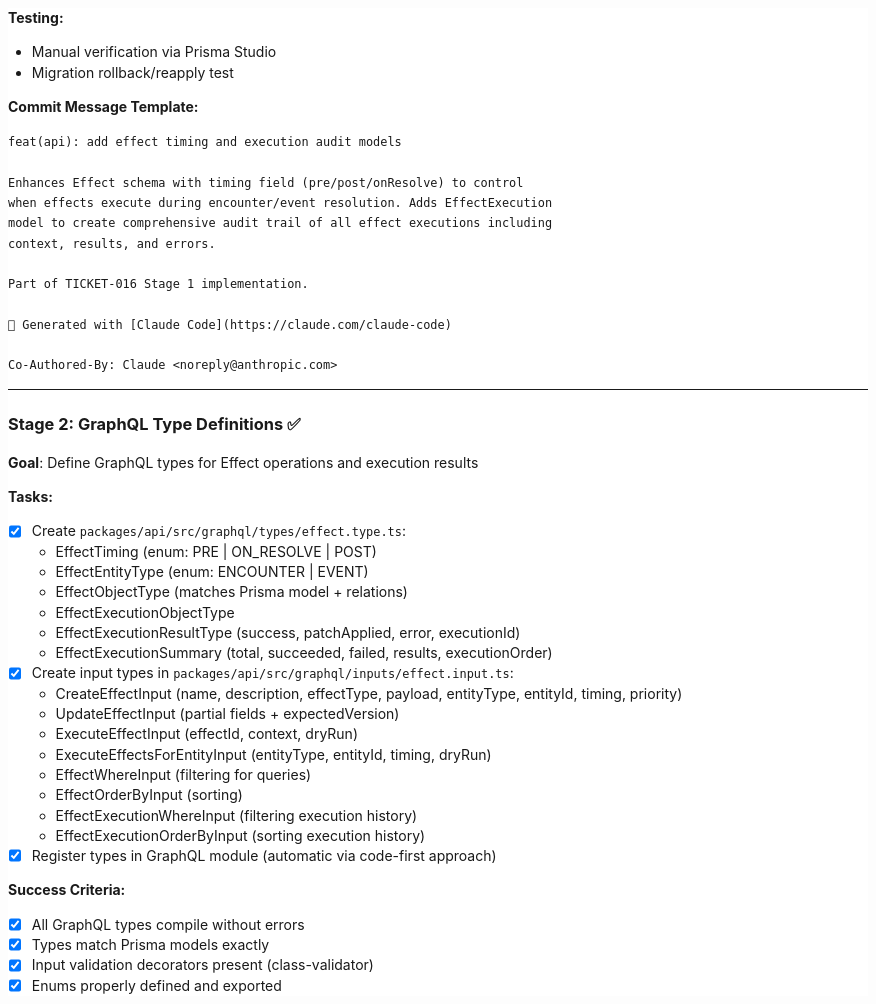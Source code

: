 **Testing:**

- Manual verification via Prisma Studio
- Migration rollback/reapply test

**Commit Message Template:**

```
feat(api): add effect timing and execution audit models

Enhances Effect schema with timing field (pre/post/onResolve) to control
when effects execute during encounter/event resolution. Adds EffectExecution
model to create comprehensive audit trail of all effect executions including
context, results, and errors.

Part of TICKET-016 Stage 1 implementation.

🤖 Generated with [Claude Code](https://claude.com/claude-code)

Co-Authored-By: Claude <noreply@anthropic.com>
```

---

### Stage 2: GraphQL Type Definitions ✅

**Goal**: Define GraphQL types for Effect operations and execution results

**Tasks:**

- [x] Create `packages/api/src/graphql/types/effect.type.ts`:
  - EffectTiming (enum: PRE | ON_RESOLVE | POST)
  - EffectEntityType (enum: ENCOUNTER | EVENT)
  - EffectObjectType (matches Prisma model + relations)
  - EffectExecutionObjectType
  - EffectExecutionResultType (success, patchApplied, error, executionId)
  - EffectExecutionSummary (total, succeeded, failed, results, executionOrder)
- [x] Create input types in `packages/api/src/graphql/inputs/effect.input.ts`:
  - CreateEffectInput (name, description, effectType, payload, entityType, entityId, timing, priority)
  - UpdateEffectInput (partial fields + expectedVersion)
  - ExecuteEffectInput (effectId, context, dryRun)
  - ExecuteEffectsForEntityInput (entityType, entityId, timing, dryRun)
  - EffectWhereInput (filtering for queries)
  - EffectOrderByInput (sorting)
  - EffectExecutionWhereInput (filtering execution history)
  - EffectExecutionOrderByInput (sorting execution history)
- [x] Register types in GraphQL module (automatic via code-first approach)

**Success Criteria:**

- [x] All GraphQL types compile without errors
- [x] Types match Prisma models exactly
- [x] Input validation decorators present (class-validator)
- [x] Enums properly defined and exported
